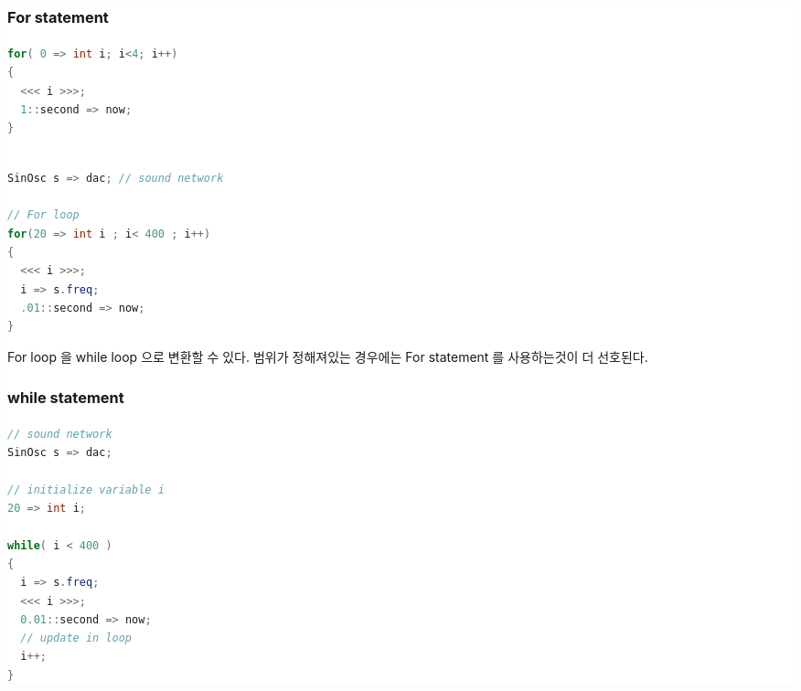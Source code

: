 ```java


```


### For statement


```java
for( 0 => int i; i<4; i++)
{
  <<< i >>>;
  1::second => now;
}

```
```java

SinOsc s => dac; // sound network

// For loop
for(20 => int i ; i< 400 ; i++)
{
  <<< i >>>;
  i => s.freq;
  .01::second => now;
}

```

For loop 을 while loop 으로 변환할 수 있다. 범위가 정해져있는 경우에는 For statement 를 사용하는것이 더 선호된다.

### while statement


```java
// sound network
SinOsc s => dac;

// initialize variable i 
20 => int i;

while( i < 400 ) 
{
  i => s.freq;
  <<< i >>>;
  0.01::second => now;
  // update in loop
  i++;
}

```


